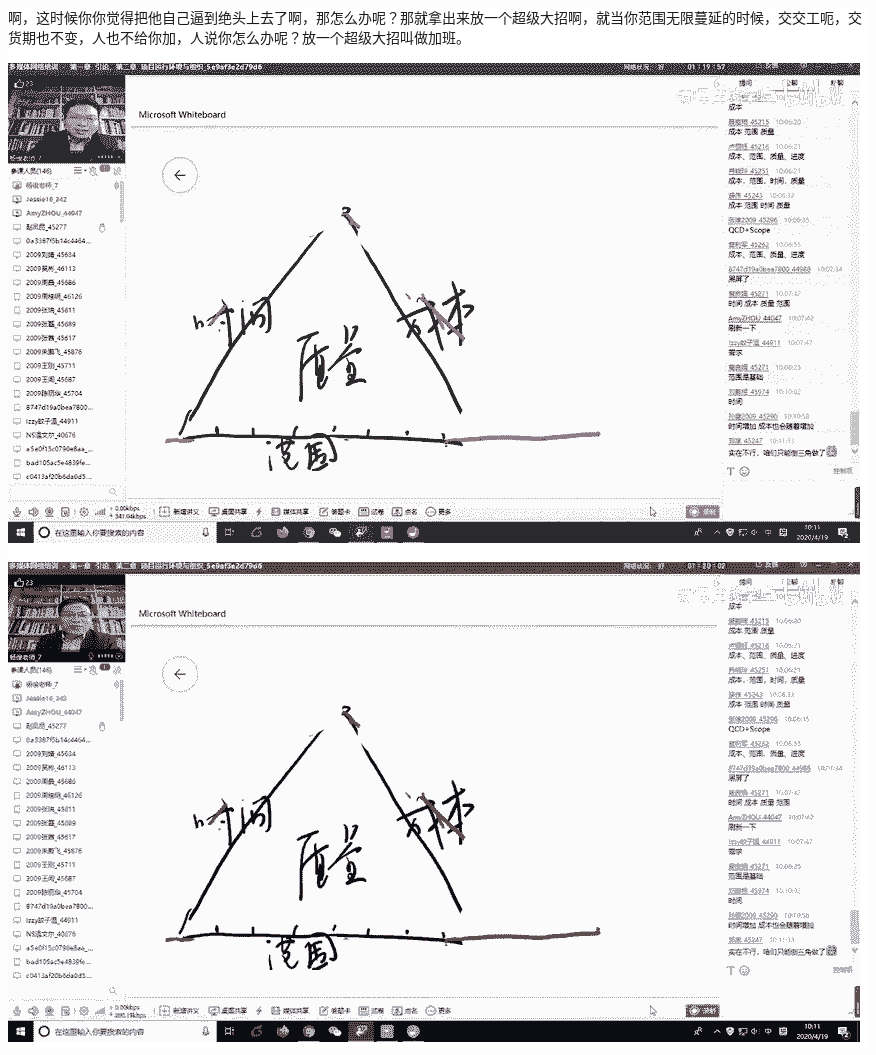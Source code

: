 啊，这时候你你觉得把他自己逼到绝头上去了啊，那怎么办呢？那就拿出来放一个超级大招啊，就当你范围无限蔓延的时候，交交工呃，交货期也不变，人也不给你加，人说你怎么办呢？放一个超级大招叫做加班。



![](img/ab632e8f5e091311af6ab0c17cb215bb_131.png)

![](img/ab632e8f5e091311af6ab0c17cb215bb_132.png)
